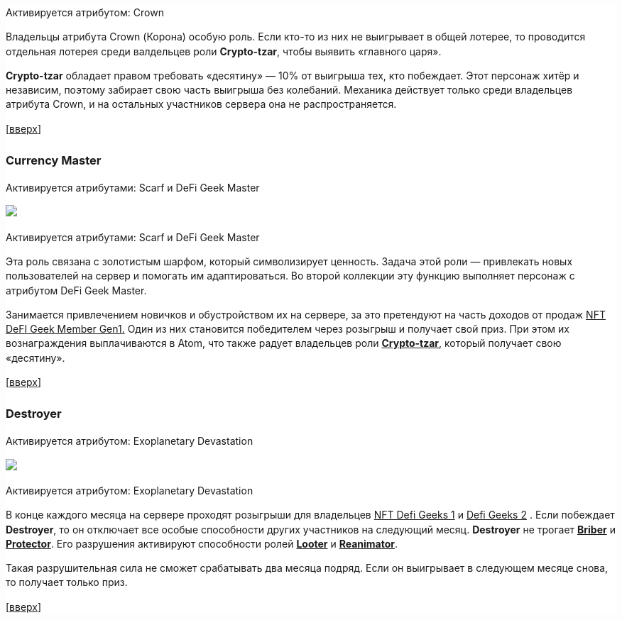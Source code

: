 Активируется атрибутом: Crown

Владельцы атрибута Crown (Корона) особую роль. Если кто-то из них не выигрывает в общей лотерее, то проводится отдельная лотерея среди валдельцев роли **Crypto-tzar**, чтобы выявить «главного царя».

**Crypto-tzar** обладает правом требовать «десятину» — 10% от выигрыша тех, кто побеждает. Этот персонаж хитёр и независим, поэтому забирает свою часть выигрыша без колебаний. Механика действует только среди владельцев атрибута Crown, и на остальных участников сервера она не распространяется.

[[вверх](https://telegra.ph/DeFi-Geeks-NFT-11-13#%D0%A1%D0%BF%D0%B8%D1%81%D0%BE%D0%BA-%D0%B0%D1%82%D1%80%D0%B8%D0%B1%D1%83%D1%82%D0%BE%D0%B2)]

### Currency Master

Активируется атрибутами: Scarf и DeFi Geek Master

![](https://i.postimg.cc/PxRhLBT4/scarf-geekmaster.jpg)

Активируется атрибутами: Scarf и DeFi Geek Master

Эта роль связана с золотистым шарфом, который символизирует ценность. Задача этой роли — привлекать новых пользователей на сервер и помогать им адаптироваться. Во второй коллекции эту функцию выполняет персонаж с атрибутом DeFi Geek Master.

Занимается привлечением новичков и обустройством их на сервере, за это претендуют на часть доходов от продаж [NFT DeFI Geek Member Gen1.](https://www.stargaze.zone/l/stars1k6gdkepvwhhhdt6tk0auvkvansd3muqy0p98yedgwwarvcycxh8sex8dsf) Один из них становится победителем через розыгрыш и получает свой приз. При этом их вознаграждения выплачиваются в Atom, что также радует владельцев роли [**Crypto-tzar**](https://telegra.ph/DeFi-Geeks-NFT-11-13#Crypto-tzar), который получает свою «десятину».

  

[[вверх](https://telegra.ph/DeFi-Geeks-NFT-11-13#%D0%A1%D0%BF%D0%B8%D1%81%D0%BE%D0%BA-%D0%B0%D1%82%D1%80%D0%B8%D0%B1%D1%83%D1%82%D0%BE%D0%B2)]

### Destroyer

Активируется атрибутом: Exoplanetary Devastation

![](https://i.postimg.cc/sgrzZPdt/destroyer.jpg)

Активируется атрибутом: Exoplanetary Devastation

В конце каждого месяца на сервере проходят розыгрыши для владельцев [NFT Defi Geeks 1](https://www.stargaze.zone/m/stars1mg2hg6gppf78svvntya2065tvpuhfx6qf6zmv2z0n8hclpap7ycszq8v22/tokens) и [Defi Geeks 2](https://www.stargaze.zone/m/stars1lpgyddvhl4xvkcgmvfln05cl45q8s6wfx02fsg9cuwune5al6srsl687cr/tokens) . Если побеждает **Destroyer**, то он отключает все особые способности других участников на следующий месяц. **Destroyer** не трогает [**Briber**](https://telegra.ph/DeFi-Geeks-NFT-11-13#Briber) и [**Protector**](https://telegra.ph/DeFi-Geeks-NFT-11-13#Protector). Его разрушения активируют способности ролей [**Looter**](https://telegra.ph/DeFi-Geeks-NFT-11-13#Looter) и [**Reanimator**](https://telegra.ph/DeFi-Geeks-NFT-11-13#Reanimator).

Такая разрушительная сила не сможет срабатывать два месяца подряд. Если он выигрывает в следующем месяце снова, то получает только приз.

  

[[вверх](https://telegra.ph/DeFi-Geeks-NFT-11-13#%D0%A1%D0%BF%D0%B8%D1%81%D0%BE%D0%BA-%D0%B0%D1%82%D1%80%D0%B8%D0%B1%D1%83%D1%82%D0%BE%D0%B2)]
